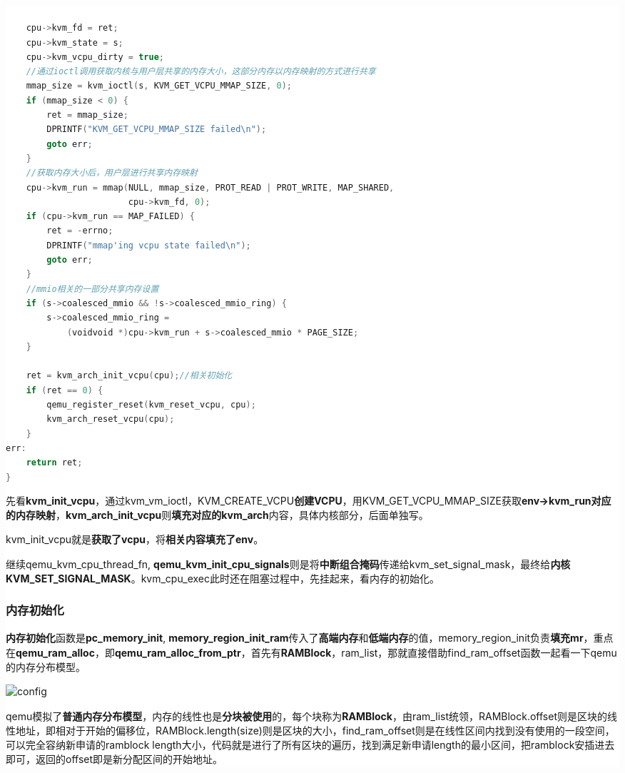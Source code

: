 ```c
  
    cpu->kvm_fd = ret;  
    cpu->kvm_state = s;  
    cpu->kvm_vcpu_dirty = true;  
    //通过ioctl调用获取内核与用户层共享的内存大小，这部分内存以内存映射的方式进行共享
    mmap_size = kvm_ioctl(s, KVM_GET_VCPU_MMAP_SIZE, 0);  
    if (mmap_size < 0) {  
        ret = mmap_size;  
        DPRINTF("KVM_GET_VCPU_MMAP_SIZE failed\n");  
        goto err;  
    }  
    //获取内存大小后，用户层进行共享内存映射
    cpu->kvm_run = mmap(NULL, mmap_size, PROT_READ | PROT_WRITE, MAP_SHARED,  
                        cpu->kvm_fd, 0);  
    if (cpu->kvm_run == MAP_FAILED) {  
        ret = -errno;  
        DPRINTF("mmap'ing vcpu state failed\n");  
        goto err;  
    }  
    //mmio相关的一部分共享内存设置
    if (s->coalesced_mmio && !s->coalesced_mmio_ring) {    
        s->coalesced_mmio_ring =  
            (voidvoid *)cpu->kvm_run + s->coalesced_mmio * PAGE_SIZE;  
    }  
  
    ret = kvm_arch_init_vcpu(cpu);//相关初始化  
    if (ret == 0) {  
        qemu_register_reset(kvm_reset_vcpu, cpu);  
        kvm_arch_reset_vcpu(cpu);  
    }  
err:  
    return ret;  
}
```

先看**kvm\_init\_vcpu**，通过kvm\_vm\_ioctl，KVM\_CREATE\_VCPU**创建VCPU**，用KVM\_GET\_VCPU\_MMAP\_SIZE获取**env\-\>kvm\_run对应的内存映射**，**kvm\_arch\_init\_vcpu**则**填充对应的kvm\_arch**内容，具体内核部分，后面单独写。

kvm\_init\_vcpu就是**获取了vcpu**，将**相关内容填充了env**。

继续qemu\_kvm\_cpu\_thread\_fn, **qemu\_kvm\_init\_cpu\_signals**则是将**中断组合掩码**传递给kvm\_set\_signal\_mask，最终给**内核KVM\_SET\_SIGNAL\_MASK**。kvm\_cpu\_exec此时还在阻塞过程中，先挂起来，看内存的初始化。

### 内存初始化

**内存初始化**函数是**pc\_memory\_init**, **memory\_region\_init\_ram**传入了**高端内存**和**低端内存**的值，memory\_region\_init负责**填充mr**，重点在**qemu\_ram\_alloc**，即**qemu\_ram\_alloc\_from\_ptr**，首先有**RAMBlock**，ram\_list，那就直接借助find\_ram\_offset函数一起看一下qemu的内存分布模型。

![config](./images/6.png)

qemu模拟了**普通内存分布模型**，内存的线性也是**分块被使用**的，每个块称为**RAMBlock**，由ram\_list统领，RAMBlock.offset则是区块的线性地址，即相对于开始的偏移位，RAMBlock.length(size)则是区块的大小，find\_ram\_offset则是在线性区间内找到没有使用的一段空间，可以完全容纳新申请的ramblock length大小，代码就是进行了所有区块的遍历，找到满足新申请length的最小区间，把ramblock安插进去即可，返回的offset即是新分配区间的开始地址。
